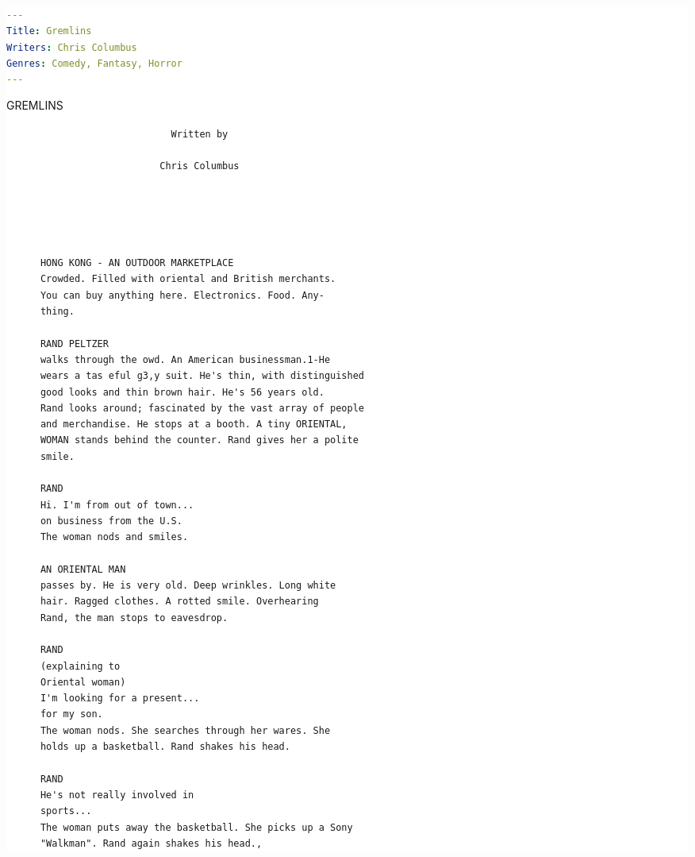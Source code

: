 ```yaml
---
Title: Gremlins
Writers: Chris Columbus
Genres: Comedy, Fantasy, Horror
---
```


GREMLINS



                                 Written by

                               Chris Columbus

          



          HONG KONG - AN OUTDOOR MARKETPLACE
          Crowded. Filled with oriental and British merchants.
          You can buy anything here. Electronics. Food. Any-
          thing.

          RAND PELTZER
          walks through the owd. An American businessman.1-He
          wears a tas eful g3,y suit. He's thin, with distinguished
          good looks and thin brown hair. He's 56 years old.
          Rand looks around; fascinated by the vast array of people
          and merchandise. He stops at a booth. A tiny ORIENTAL,
          WOMAN stands behind the counter. Rand gives her a polite
          smile.

          RAND
          Hi. I'm from out of town...
          on business from the U.S.
          The woman nods and smiles.

          AN ORIENTAL MAN
          passes by. He is very old. Deep wrinkles. Long white
          hair. Ragged clothes. A rotted smile. Overhearing
          Rand, the man stops to eavesdrop.

          RAND
          (explaining to
          Oriental woman)
          I'm looking for a present...
          for my son.
          The woman nods. She searches through her wares. She
          holds up a basketball. Rand shakes his head.

          RAND
          He's not really involved in
          sports...
          The woman puts away the basketball. She picks up a Sony
          "Walkman". Rand again shakes his head.,
